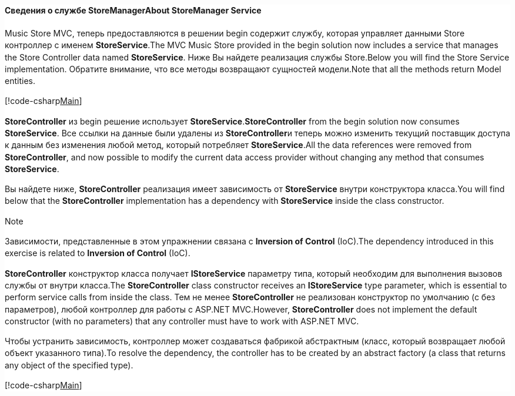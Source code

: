 <a id="About_StoreManager_Service"></a>
#### <a name="about-storemanager-service"></a><span data-ttu-id="3ea69-165">Сведения о службе StoreManager</span><span class="sxs-lookup"><span data-stu-id="3ea69-165">About StoreManager Service</span></span>

<span data-ttu-id="3ea69-166">Music Store MVC, теперь предоставляются в решении begin содержит службу, которая управляет данными Store контроллер с именем **StoreService**.</span><span class="sxs-lookup"><span data-stu-id="3ea69-166">The MVC Music Store provided in the begin solution now includes a service that manages the Store Controller data named **StoreService**.</span></span> <span data-ttu-id="3ea69-167">Ниже Вы найдете реализация службы Store.</span><span class="sxs-lookup"><span data-stu-id="3ea69-167">Below you will find the Store Service implementation.</span></span> <span data-ttu-id="3ea69-168">Обратите внимание, что все методы возвращают сущностей модели.</span><span class="sxs-lookup"><span data-stu-id="3ea69-168">Note that all the methods return Model entities.</span></span>

[!code-csharp[Main](aspnet-mvc-4-dependency-injection/samples/sample1.cs)]

<span data-ttu-id="3ea69-169">**StoreController** из begin решение использует **StoreService**.</span><span class="sxs-lookup"><span data-stu-id="3ea69-169">**StoreController** from the begin solution now consumes **StoreService**.</span></span> <span data-ttu-id="3ea69-170">Все ссылки на данные были удалены из **StoreController**и теперь можно изменить текущий поставщик доступа к данным без изменения любой метод, который потребляет **StoreService**.</span><span class="sxs-lookup"><span data-stu-id="3ea69-170">All the data references were removed from **StoreController**, and now possible to modify the current data access provider without changing any method that consumes **StoreService**.</span></span>

<span data-ttu-id="3ea69-171">Вы найдете ниже, **StoreController** реализация имеет зависимость от **StoreService** внутри конструктора класса.</span><span class="sxs-lookup"><span data-stu-id="3ea69-171">You will find below that the **StoreController** implementation has a dependency with **StoreService** inside the class constructor.</span></span>

> [!NOTE]
> <span data-ttu-id="3ea69-172">Зависимости, представленные в этом упражнении связана с **Inversion of Control** (IoC).</span><span class="sxs-lookup"><span data-stu-id="3ea69-172">The dependency introduced in this exercise is related to **Inversion of Control** (IoC).</span></span>
> 
> <span data-ttu-id="3ea69-173">**StoreController** конструктор класса получает **IStoreService** параметру типа, который необходим для выполнения вызовов службы от внутри класса.</span><span class="sxs-lookup"><span data-stu-id="3ea69-173">The **StoreController** class constructor receives an **IStoreService** type parameter, which is essential to perform service calls from inside the class.</span></span> <span data-ttu-id="3ea69-174">Тем не менее **StoreController** не реализован конструктор по умолчанию (с без параметров), любой контроллер для работы с ASP.NET MVC.</span><span class="sxs-lookup"><span data-stu-id="3ea69-174">However, **StoreController** does not implement the default constructor (with no parameters) that any controller must have to work with ASP.NET MVC.</span></span>
> 
> <span data-ttu-id="3ea69-175">Чтобы устранить зависимость, контроллер может создаваться фабрикой абстрактным (класс, который возвращает любой объект указанного типа).</span><span class="sxs-lookup"><span data-stu-id="3ea69-175">To resolve the dependency, the controller has to be created by an abstract factory (a class that returns any object of the specified type).</span></span>


[!code-csharp[Main](aspnet-mvc-4-dependency-injection/samples/sample2.cs)]
